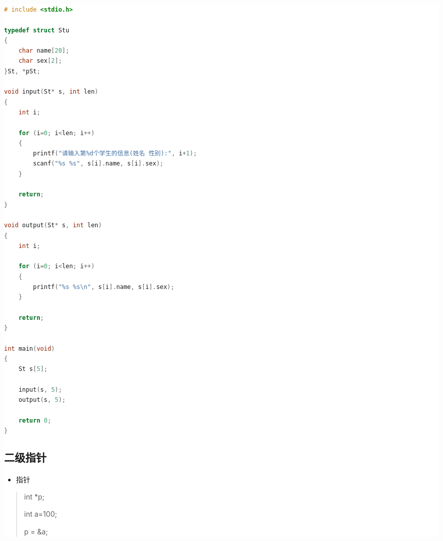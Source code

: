 ```c
# include <stdio.h>

typedef struct Stu
{
	char name[20];
	char sex[2];
}St, *pSt;

void input(St* s, int len)
{
	int i;

	for (i=0; i<len; i++)
	{
		printf("请输入第%d个学生的信息(姓名 性别):", i+1);
		scanf("%s %s", s[i].name, s[i].sex);
	}

	return;	
}

void output(St* s, int len)
{
	int i;

	for (i=0; i<len; i++)
	{
		printf("%s %s\n", s[i].name, s[i].sex);
	}

	return;
}

int main(void)
{
	St s[5];

	input(s, 5);
	output(s, 5);

	return 0;
}

```



## 二级指针

+ 指针

> int *p;
>
> int a=100;
>
> p = &a;
